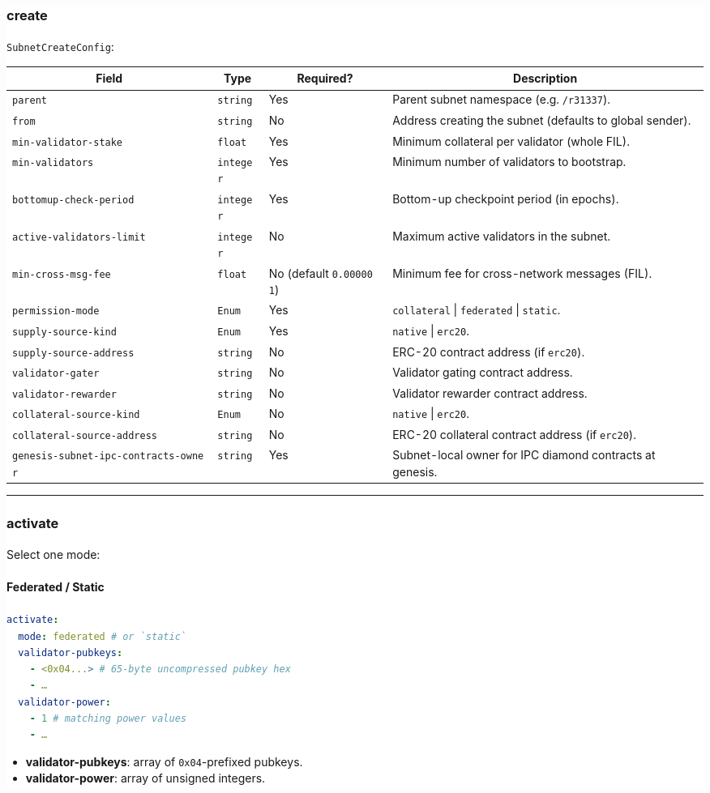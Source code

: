 
### create

`SubnetCreateConfig`:

| Field                                | Type      | Required?               | Description                                              |
| ------------------------------------ | --------- | ----------------------- | -------------------------------------------------------- |
| `parent`                             | `string`  | Yes                     | Parent subnet namespace (e.g. `/r31337`).                |
| `from`                               | `string`  | No                      | Address creating the subnet (defaults to global sender). |
| `min-validator-stake`                | `float`   | Yes                     | Minimum collateral per validator (whole FIL).            |
| `min-validators`                     | `integer` | Yes                     | Minimum number of validators to bootstrap.               |
| `bottomup-check-period`              | `integer` | Yes                     | Bottom-up checkpoint period (in epochs).                 |
| `active-validators-limit`            | `integer` | No                      | Maximum active validators in the subnet.                 |
| `min-cross-msg-fee`                  | `float`   | No (default `0.000001`) | Minimum fee for cross-network messages (FIL).            |
| `permission-mode`                    | `Enum`    | Yes                     | `collateral` \| `federated` \| `static`.                 |
| `supply-source-kind`                 | `Enum`    | Yes                     | `native` \| `erc20`.                                     |
| `supply-source-address`              | `string`  | No                      | ERC-20 contract address (if `erc20`).                    |
| `validator-gater`                    | `string`  | No                      | Validator gating contract address.                       |
| `validator-rewarder`                 | `string`  | No                      | Validator rewarder contract address.                     |
| `collateral-source-kind`             | `Enum`    | No                      | `native` \| `erc20`.                                     |
| `collateral-source-address`          | `string`  | No                      | ERC-20 collateral contract address (if `erc20`).         |
| `genesis-subnet-ipc-contracts-owner` | `string`  | Yes                     | Subnet-local owner for IPC diamond contracts at genesis. |

---

### activate

Select one mode:

#### Federated / Static

```yaml
activate:
  mode: federated # or `static`
  validator-pubkeys:
    - <0x04...> # 65-byte uncompressed pubkey hex
    - …
  validator-power:
    - 1 # matching power values
    - …
```

- **validator-pubkeys**: array of `0x04`-prefixed pubkeys.
- **validator-power**: array of unsigned integers.
